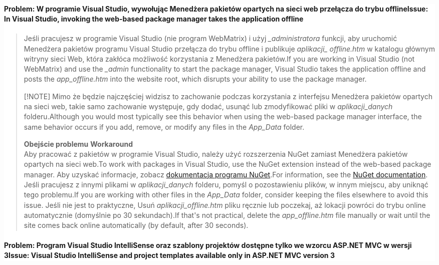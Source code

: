 
#### <a name="issue-in-visual-studio-invoking-the-web-based-package-manager-takes-the-application-offline"></a><span data-ttu-id="5e19c-212">Problem: W programie Visual Studio, wywołując Menedżera pakietów opartych na sieci web przełącza do trybu offline</span><span class="sxs-lookup"><span data-stu-id="5e19c-212">Issue: In Visual Studio, invoking the web-based package manager takes the application offline</span></span>

> <span data-ttu-id="5e19c-213">Jeśli pracujesz w programie Visual Studio (nie program WebMatrix) i użyj  *\_administratora* funkcji, aby uruchomić Menedżera pakietów programu Visual Studio przełącza do trybu offline i publikuje *aplikacji\_ offline.htm* w katalogu głównym witryny sieci Web, która zakłóca możliwość korzystania z Menedżera pakietów.</span><span class="sxs-lookup"><span data-stu-id="5e19c-213">If you are working in Visual Studio (not WebMatrix) and use the *\_admin* functionality to start the package manager, Visual Studio takes the application offline and posts the *app\_offline.htm* into the website root, which disrupts your ability to use the package manager.</span></span>
> 
> [!NOTE]
> <span data-ttu-id="5e19c-214">Mimo że będzie najczęściej widzisz to zachowanie podczas korzystania z interfejsu Menedżera pakietów opartych na sieci web, takie samo zachowanie występuje, gdy dodać, usunąć lub zmodyfikować pliki w *aplikacji\_danych* folderu.</span><span class="sxs-lookup"><span data-stu-id="5e19c-214">Although you would most typically see this behavior when using the web-based package manager interface, the same behavior occurs if you add, remove, or modify any files in the *App\_Data* folder.</span></span>
> 
> <span data-ttu-id="5e19c-215">**Obejście problemu** </span><span class="sxs-lookup"><span data-stu-id="5e19c-215">**Workaround** </span></span>  
> <span data-ttu-id="5e19c-216">Aby pracować z pakietów w programie Visual Studio, należy użyć rozszerzenia NuGet zamiast Menedżera pakietów opartych na sieci web.</span><span class="sxs-lookup"><span data-stu-id="5e19c-216">To work with packages in Visual Studio, use the NuGet extension instead of the web-based package manager.</span></span> <span data-ttu-id="5e19c-217">Aby uzyskać informacje, zobacz [dokumentacja programu NuGet](https://docs.microsoft.com/nuget/).</span><span class="sxs-lookup"><span data-stu-id="5e19c-217">For information, see the [NuGet documentation](https://docs.microsoft.com/nuget/).</span></span> <span data-ttu-id="5e19c-218">Jeśli pracujesz z innymi plikami w *aplikacji\_danych* folderu, pomyśl o pozostawieniu plików, w innym miejscu, aby uniknąć tego problemu.</span><span class="sxs-lookup"><span data-stu-id="5e19c-218">If you are working with other files in the *App\_Data* folder, consider keeping the files elsewhere to avoid this issue.</span></span> <span data-ttu-id="5e19c-219">Jeśli nie jest to praktyczne, Usuń *aplikacji\_offline.htm* pliku ręcznie lub poczekaj, aż lokacji powróci do trybu online automatycznie (domyślnie po 30 sekundach).</span><span class="sxs-lookup"><span data-stu-id="5e19c-219">If that's not practical, delete the *app\_offline.htm* file manually or wait until the site comes back online automatically (by default, after 30 seconds).</span></span>


#### <a name="issue-visual-studio-intellisense-and-project-templates-available-only-in-aspnet-mvc-version-3"></a><span data-ttu-id="5e19c-220">Problem: Program Visual Studio IntelliSense oraz szablony projektów dostępne tylko we wzorcu ASP.NET MVC w wersji 3</span><span class="sxs-lookup"><span data-stu-id="5e19c-220">Issue: Visual Studio IntelliSense and project templates available only in ASP.NET MVC version 3</span></span>
